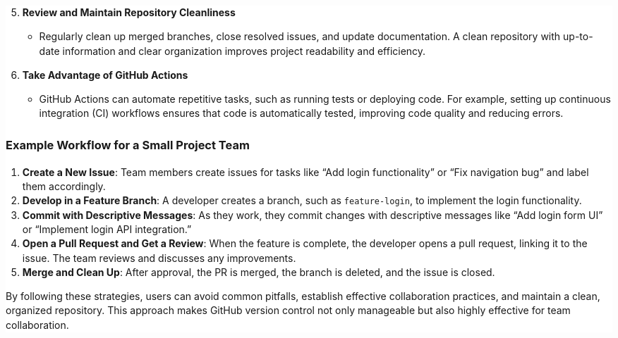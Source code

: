 5. **Review and Maintain Repository Cleanliness**
   - Regularly clean up merged branches, close resolved issues, and update documentation. A clean repository with up-to-date information and clear organization improves project readability and efficiency.

6. **Take Advantage of GitHub Actions**
   - GitHub Actions can automate repetitive tasks, such as running tests or deploying code. For example, setting up continuous integration (CI) workflows ensures that code is automatically tested, improving code quality and reducing errors.

### Example Workflow for a Small Project Team

1. **Create a New Issue**: Team members create issues for tasks like “Add login functionality” or “Fix navigation bug” and label them accordingly.
2. **Develop in a Feature Branch**: A developer creates a branch, such as `feature-login`, to implement the login functionality.
3. **Commit with Descriptive Messages**: As they work, they commit changes with descriptive messages like “Add login form UI” or “Implement login API integration.”
4. **Open a Pull Request and Get a Review**: When the feature is complete, the developer opens a pull request, linking it to the issue. The team reviews and discusses any improvements.
5. **Merge and Clean Up**: After approval, the PR is merged, the branch is deleted, and the issue is closed.

By following these strategies, users can avoid common pitfalls, establish effective collaboration practices, and maintain a clean, organized repository. This approach makes GitHub version control not only manageable but also highly effective for team collaboration.
